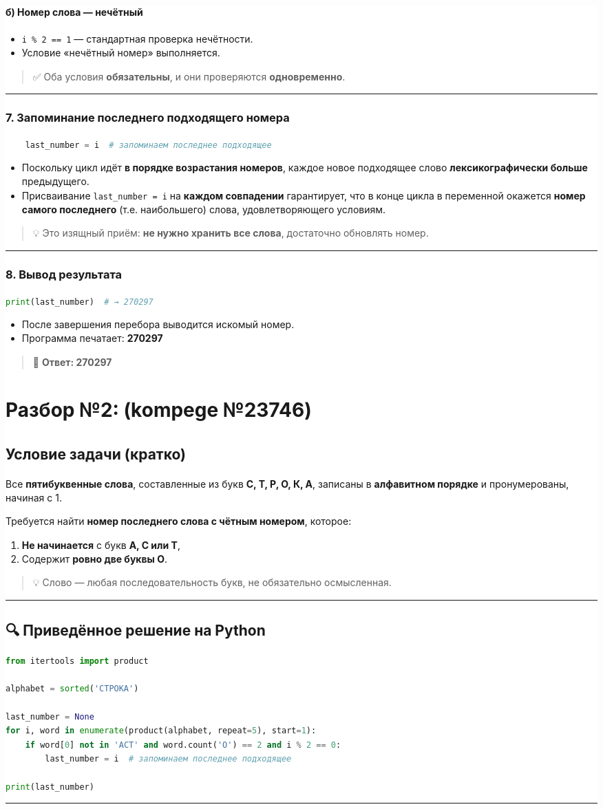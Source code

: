 #### б) Номер слова — нечётный
- `i % 2 == 1` — стандартная проверка нечётности.
- Условие «нечётный номер» выполняется.

> ✅ Оба условия **обязательны**, и они проверяются **одновременно**.

---

### 7. Запоминание последнего подходящего номера

```python
    last_number = i  # запоминаем последнее подходящее
```

- Поскольку цикл идёт **в порядке возрастания номеров**, каждое новое подходящее слово **лексикографически больше** предыдущего.
- Присваивание `last_number = i` на **каждом совпадении** гарантирует, что в конце цикла в переменной окажется **номер самого последнего** (т.е. наибольшего) слова, удовлетворяющего условиям.

> 💡 Это изящный приём: **не нужно хранить все слова**, достаточно обновлять номер.

---

### 8. Вывод результата

```python
print(last_number)  # → 270297
```

- После завершения перебора выводится искомый номер.
- Программа печатает: **270297**


> 📌 **Ответ: 270297**
 
 
# Разбор №2: (kompege №23746)

## Условие задачи (кратко)

Все **пятибуквенные слова**, составленные из букв **С, Т, Р, О, К, А**, записаны в **алфавитном порядке** и пронумерованы, начиная с 1.

Требуется найти **номер последнего слова с чётным номером**, которое:
1. **Не начинается** с букв **А, С или Т**,  
2. Содержит **ровно две буквы О**.

> 💡 Слово — любая последовательность букв, не обязательно осмысленная.

---

## 🔍 Приведённое решение на Python

```python
from itertools import product

alphabet = sorted('СТРОКА')

last_number = None
for i, word in enumerate(product(alphabet, repeat=5), start=1):
    if word[0] not in 'АСТ' and word.count('О') == 2 and i % 2 == 0:
        last_number = i  # запоминаем последнее подходящее

print(last_number)
```

---